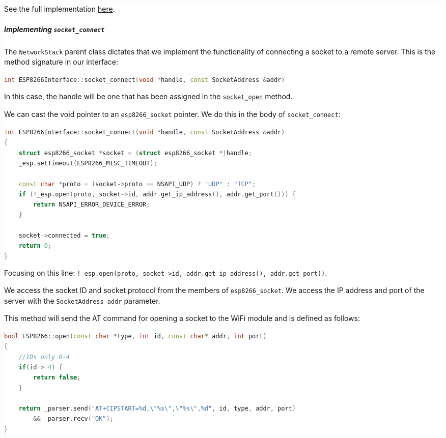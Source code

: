 See the full implementation [here](https://github.com/ARMmbed/esp8266-driver/blob/master/ESP8266Interface.cpp#L137-L164).


##### Implementing `socket_connect`

The `NetworkStack` parent class dictates that we implement the functionality of connecting a socket to a remote server. This is the method signature in our interface:

```C++
int ESP8266Interface::socket_connect(void *handle, const SocketAddress &addr)
```

In this case, the handle will be one that has been assigned in the [`socket_open`](https://github.com/ARMmbed/esp8266-driver/blob/master/ESP8266Interface.cpp#L137-L164) method. 

We can cast the void pointer to an `esp8266_socket` pointer.  We do this in the body of `socket_connect`: 

```C++
int ESP8266Interface::socket_connect(void *handle, const SocketAddress &addr)
{
    struct esp8266_socket *socket = (struct esp8266_socket *)handle;
    _esp.setTimeout(ESP8266_MISC_TIMEOUT);

    const char *proto = (socket->proto == NSAPI_UDP) ? "UDP" : "TCP";
    if (!_esp.open(proto, socket->id, addr.get_ip_address(), addr.get_port())) {
        return NSAPI_ERROR_DEVICE_ERROR;
    }
    
    socket->connected = true;
    return 0;
}
```

Focusing on this line: 
`!_esp.open(proto, socket->id, addr.get_ip_address(), addr.get_port()`. 

We access the socket ID and socket protocol from the members of `esp8266_socket`. We access the IP address and port of the server with the `SocketAddress addr` parameter. 

This method will send the AT command for opening a socket to the WiFi module and is defined as follows:

```C++
bool ESP8266::open(const char *type, int id, const char* addr, int port)
{
    //IDs only 0-4
    if(id > 4) {
        return false;
    }

    return _parser.send("AT+CIPSTART=%d,\"%s\",\"%s\",%d", id, type, addr, port)
        && _parser.recv("OK");
}
```
